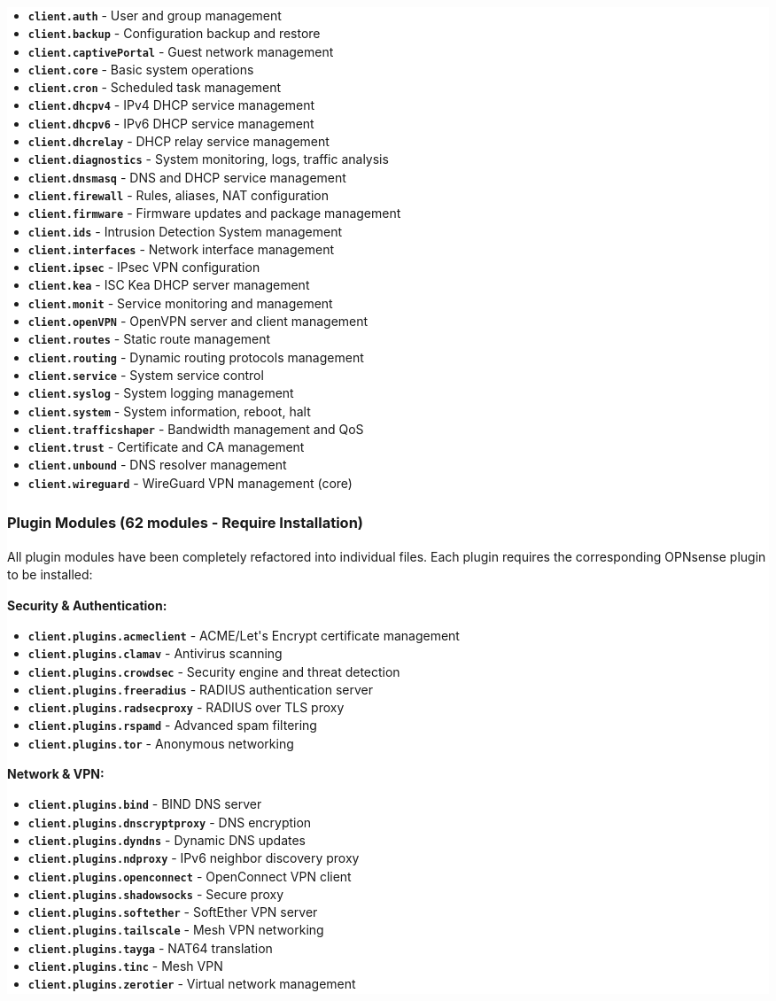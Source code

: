 - **`client.auth`** - User and group management
- **`client.backup`** - Configuration backup and restore  
- **`client.captivePortal`** - Guest network management
- **`client.core`** - Basic system operations
- **`client.cron`** - Scheduled task management
- **`client.dhcpv4`** - IPv4 DHCP service management
- **`client.dhcpv6`** - IPv6 DHCP service management
- **`client.dhcrelay`** - DHCP relay service management
- **`client.diagnostics`** - System monitoring, logs, traffic analysis
- **`client.dnsmasq`** - DNS and DHCP service management
- **`client.firewall`** - Rules, aliases, NAT configuration
- **`client.firmware`** - Firmware updates and package management
- **`client.ids`** - Intrusion Detection System management
- **`client.interfaces`** - Network interface management
- **`client.ipsec`** - IPsec VPN configuration
- **`client.kea`** - ISC Kea DHCP server management
- **`client.monit`** - Service monitoring and management
- **`client.openVPN`** - OpenVPN server and client management
- **`client.routes`** - Static route management
- **`client.routing`** - Dynamic routing protocols management
- **`client.service`** - System service control
- **`client.syslog`** - System logging management
- **`client.system`** - System information, reboot, halt
- **`client.trafficshaper`** - Bandwidth management and QoS
- **`client.trust`** - Certificate and CA management
- **`client.unbound`** - DNS resolver management
- **`client.wireguard`** - WireGuard VPN management (core)

### Plugin Modules (62 modules - Require Installation)

All plugin modules have been completely refactored into individual files. Each plugin requires the corresponding OPNsense plugin to be installed:

**Security & Authentication:**
- **`client.plugins.acmeclient`** - ACME/Let's Encrypt certificate management
- **`client.plugins.clamav`** - Antivirus scanning
- **`client.plugins.crowdsec`** - Security engine and threat detection
- **`client.plugins.freeradius`** - RADIUS authentication server
- **`client.plugins.radsecproxy`** - RADIUS over TLS proxy
- **`client.plugins.rspamd`** - Advanced spam filtering
- **`client.plugins.tor`** - Anonymous networking

**Network & VPN:**
- **`client.plugins.bind`** - BIND DNS server
- **`client.plugins.dnscryptproxy`** - DNS encryption
- **`client.plugins.dyndns`** - Dynamic DNS updates
- **`client.plugins.ndproxy`** - IPv6 neighbor discovery proxy
- **`client.plugins.openconnect`** - OpenConnect VPN client
- **`client.plugins.shadowsocks`** - Secure proxy
- **`client.plugins.softether`** - SoftEther VPN server
- **`client.plugins.tailscale`** - Mesh VPN networking
- **`client.plugins.tayga`** - NAT64 translation
- **`client.plugins.tinc`** - Mesh VPN
- **`client.plugins.zerotier`** - Virtual network management
